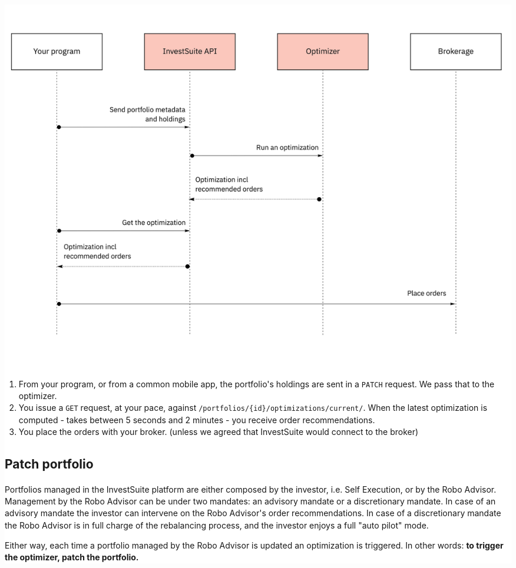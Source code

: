 ![Optimizer Integration](../img/investsuite_optimizer_api_integration_high_level.jpg)

1. From your program, or from a common mobile app, the portfolio's holdings are sent in a `PATCH` request. We pass that to the optimizer.
2. You issue a `GET` request, at your pace, against `/portfolios/{id}/optimizations/current/`. When the latest optimization is computed - takes between 5 seconds and 2 minutes - you receive order recommendations.
3. You place the orders with your broker. (unless we agreed that InvestSuite would connect to the broker)

## Patch portfolio

Portfolios managed in the InvestSuite platform are either composed by the investor, i.e. Self Execution, or by the Robo Advisor. Management by the Robo Advisor can be under two mandates: an advisory mandate or a discretionary mandate. In case of an advisory mandate the investor can intervene on the Robo Advisor's order recommendations. In case of a discretionary mandate the Robo Advisor is in full charge of the rebalancing process, and the investor enjoys a full "auto pilot" mode.

Either way, each time a portfolio managed by the Robo Advisor is updated an optimization is triggered. In other words: **to trigger the optimizer, patch the portfolio.**
